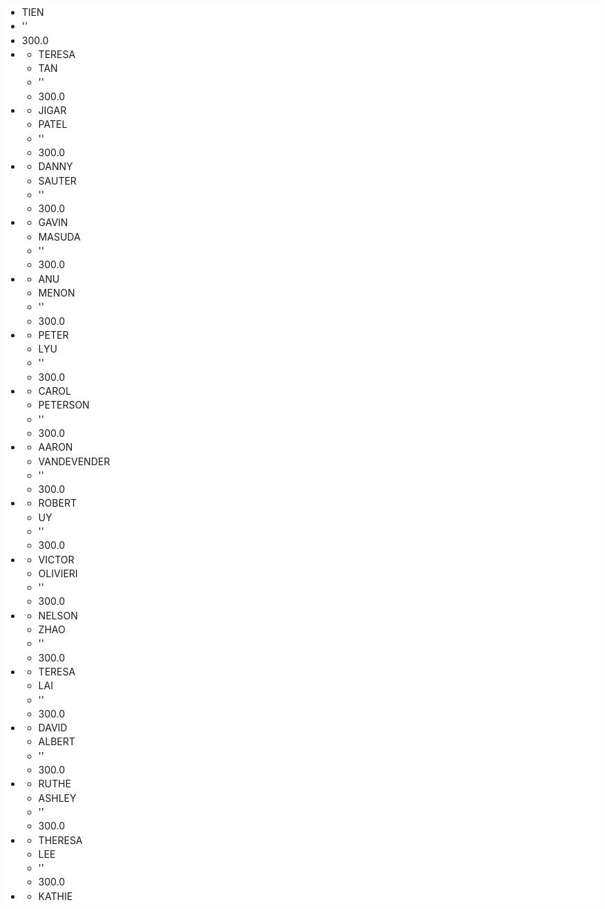   - TIEN
  - ''
  - 300.0
- - TERESA
  - TAN
  - ''
  - 300.0
- - JIGAR
  - PATEL
  - ''
  - 300.0
- - DANNY
  - SAUTER
  - ''
  - 300.0
- - GAVIN
  - MASUDA
  - ''
  - 300.0
- - ANU
  - MENON
  - ''
  - 300.0
- - PETER
  - LYU
  - ''
  - 300.0
- - CAROL
  - PETERSON
  - ''
  - 300.0
- - AARON
  - VANDEVENDER
  - ''
  - 300.0
- - ROBERT
  - UY
  - ''
  - 300.0
- - VICTOR
  - OLIVIERI
  - ''
  - 300.0
- - NELSON
  - ZHAO
  - ''
  - 300.0
- - TERESA
  - LAI
  - ''
  - 300.0
- - DAVID
  - ALBERT
  - ''
  - 300.0
- - RUTHE
  - ASHLEY
  - ''
  - 300.0
- - THERESA
  - LEE
  - ''
  - 300.0
- - KATHIE
